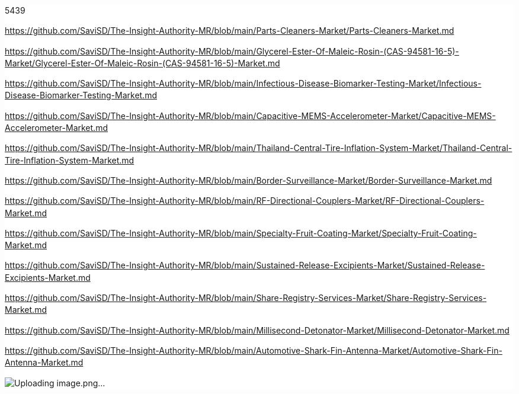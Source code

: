 5439</p><p><a href="https://github.com/SaviSD/The-Insight-Authority-MR/blob/main/Parts-Cleaners-Market/Parts-Cleaners-Market.md">https://github.com/SaviSD/The-Insight-Authority-MR/blob/main/Parts-Cleaners-Market/Parts-Cleaners-Market.md</a></p><p><a href="https://github.com/SaviSD/The-Insight-Authority-MR/blob/main/Glycerel-Ester-Of-Maleic-Rosin-(CAS-94581-16-5)-Market/Glycerel-Ester-Of-Maleic-Rosin-(CAS-94581-16-5)-Market.md">https://github.com/SaviSD/The-Insight-Authority-MR/blob/main/Glycerel-Ester-Of-Maleic-Rosin-(CAS-94581-16-5)-Market/Glycerel-Ester-Of-Maleic-Rosin-(CAS-94581-16-5)-Market.md</a></p><p><a href="https://github.com/SaviSD/The-Insight-Authority-MR/blob/main/Infectious-Disease-Biomarker-Testing-Market/Infectious-Disease-Biomarker-Testing-Market.md">https://github.com/SaviSD/The-Insight-Authority-MR/blob/main/Infectious-Disease-Biomarker-Testing-Market/Infectious-Disease-Biomarker-Testing-Market.md</a></p><p><a href="https://github.com/SaviSD/The-Insight-Authority-MR/blob/main/Capacitive-MEMS-Accelerometer-Market/Capacitive-MEMS-Accelerometer-Market.md">https://github.com/SaviSD/The-Insight-Authority-MR/blob/main/Capacitive-MEMS-Accelerometer-Market/Capacitive-MEMS-Accelerometer-Market.md</a></p><p><a href="https://github.com/SaviSD/The-Insight-Authority-MR/blob/main/Thailand-Central-Tire-Inflation-System-Market/Thailand-Central-Tire-Inflation-System-Market.md">https://github.com/SaviSD/The-Insight-Authority-MR/blob/main/Thailand-Central-Tire-Inflation-System-Market/Thailand-Central-Tire-Inflation-System-Market.md</a></p><p><a href="https://github.com/SaviSD/The-Insight-Authority-MR/blob/main/Border-Surveillance-Market/Border-Surveillance-Market.md">https://github.com/SaviSD/The-Insight-Authority-MR/blob/main/Border-Surveillance-Market/Border-Surveillance-Market.md</a></p><p><a href="https://github.com/SaviSD/The-Insight-Authority-MR/blob/main/RF-Directional-Couplers-Market/RF-Directional-Couplers-Market.md">https://github.com/SaviSD/The-Insight-Authority-MR/blob/main/RF-Directional-Couplers-Market/RF-Directional-Couplers-Market.md</a></p><p><a href="https://github.com/SaviSD/The-Insight-Authority-MR/blob/main/Specialty-Fruit-Coating-Market/Specialty-Fruit-Coating-Market.md">https://github.com/SaviSD/The-Insight-Authority-MR/blob/main/Specialty-Fruit-Coating-Market/Specialty-Fruit-Coating-Market.md</a></p><p><a href="https://github.com/SaviSD/The-Insight-Authority-MR/blob/main/Sustained-Release-Excipients-Market/Sustained-Release-Excipients-Market.md">https://github.com/SaviSD/The-Insight-Authority-MR/blob/main/Sustained-Release-Excipients-Market/Sustained-Release-Excipients-Market.md</a></p><p><a href="https://github.com/SaviSD/The-Insight-Authority-MR/blob/main/Share-Registry-Services-Market/Share-Registry-Services-Market.md">https://github.com/SaviSD/The-Insight-Authority-MR/blob/main/Share-Registry-Services-Market/Share-Registry-Services-Market.md</a></p><p><a href="https://github.com/SaviSD/The-Insight-Authority-MR/blob/main/Millisecond-Detonator-Market/Millisecond-Detonator-Market.md">https://github.com/SaviSD/The-Insight-Authority-MR/blob/main/Millisecond-Detonator-Market/Millisecond-Detonator-Market.md</a></p><p><a href="https://github.com/SaviSD/The-Insight-Authority-MR/blob/main/Automotive-Shark-Fin-Antenna-Market/Automotive-Shark-Fin-Antenna-Market.md">https://github.com/SaviSD/The-Insight-Authority-MR/blob/main/Automotive-Shark-Fin-Antenna-Market/Automotive-Shark-Fin-Antenna-Market.md</a></p>
![Uploading image.png…]()
